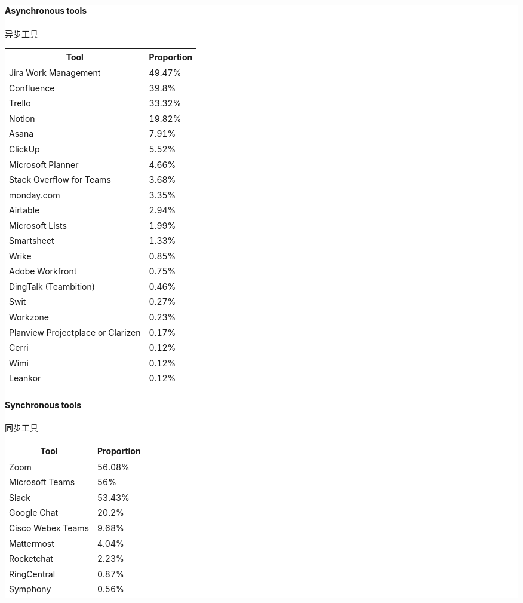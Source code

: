 #### Asynchronous tools

异步工具

| Tool                              | Proportion |
| --------------------------------- | ---------- |
| Jira Work Management              | 49.47%     |
| Confluence                        | 39.8%      |
| Trello                            | 33.32%     |
| Notion                            | 19.82%     |
| Asana                             | 7.91%      |
| ClickUp                           | 5.52%      |
| Microsoft Planner                 | 4.66%      |
| Stack Overflow for Teams          | 3.68%      |
| monday.com                        | 3.35%      |
| Airtable                          | 2.94%      |
| Microsoft Lists                   | 1.99%      |
| Smartsheet                        | 1.33%      |
| Wrike                             | 0.85%      |
| Adobe Workfront                   | 0.75%      |
| DingTalk (Teambition)             | 0.46%      |
| Swit                              | 0.27%      |
| Workzone                          | 0.23%      |
| Planview Projectplace or Clarizen | 0.17%      |
| Cerri                             | 0.12%      |
| Wimi                              | 0.12%      |
| Leankor                           | 0.12%      |

#### Synchronous tools

同步工具

| Tool              | Proportion |
| ----------------- | ---------- |
| Zoom              | 56.08%     |
| Microsoft Teams   | 56%        |
| Slack             | 53.43%     |
| Google Chat       | 20.2%      |
| Cisco Webex Teams | 9.68%      |
| Mattermost        | 4.04%      |
| Rocketchat        | 2.23%      |
| RingCentral       | 0.87%      |
| Symphony          | 0.56%      |